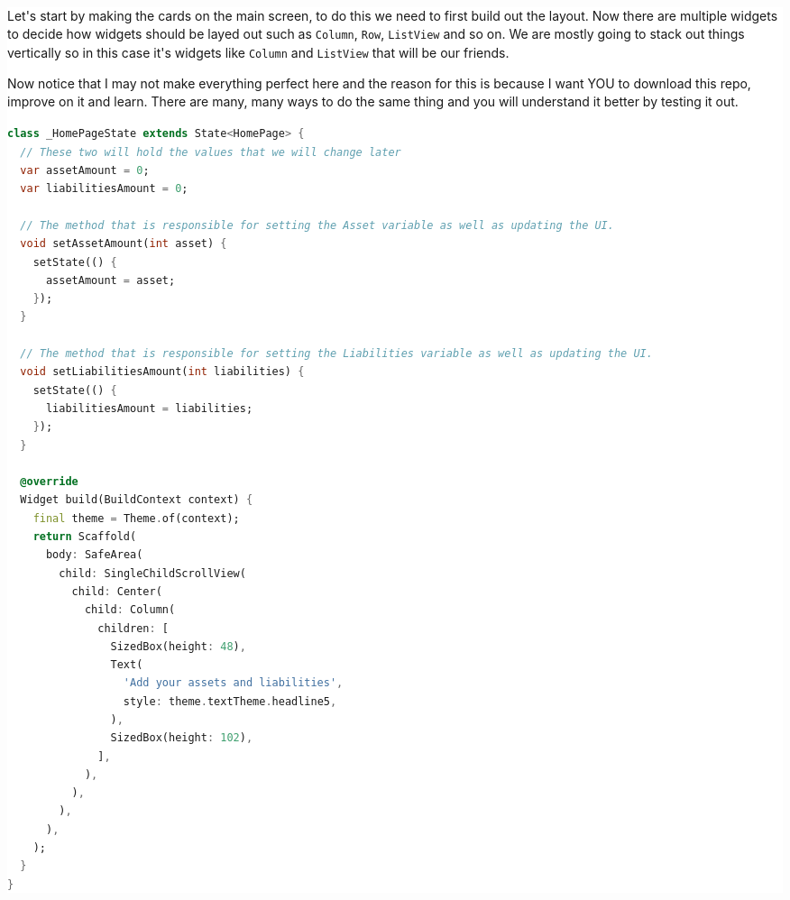 Let's start by making the cards on the main screen, to do this we need to first build out the layout. Now there are multiple widgets to decide how widgets should be layed out such as `Column`, `Row`, `ListView` and so on. We are mostly going to stack out things vertically so in this case it's widgets like `Column` and `ListView` that will be our friends.

Now notice that I may not make everything perfect here and the reason for this is because I want YOU to download this repo, improve on it and learn. There are many, many ways to do the same thing and you will understand it better by testing it out.

```dart
class _HomePageState extends State<HomePage> {
  // These two will hold the values that we will change later
  var assetAmount = 0;
  var liabilitiesAmount = 0;

  // The method that is responsible for setting the Asset variable as well as updating the UI.
  void setAssetAmount(int asset) {
    setState(() {
      assetAmount = asset;
    });
  }

  // The method that is responsible for setting the Liabilities variable as well as updating the UI.
  void setLiabilitiesAmount(int liabilities) {
    setState(() {
      liabilitiesAmount = liabilities;
    });
  }

  @override
  Widget build(BuildContext context) {
    final theme = Theme.of(context);
    return Scaffold(
      body: SafeArea(
        child: SingleChildScrollView(
          child: Center(
            child: Column(
              children: [
                SizedBox(height: 48),
                Text(
                  'Add your assets and liabilities',
                  style: theme.textTheme.headline5,
                ),
                SizedBox(height: 102),
              ],
            ),
          ),
        ),
      ),
    );
  }
}
```
